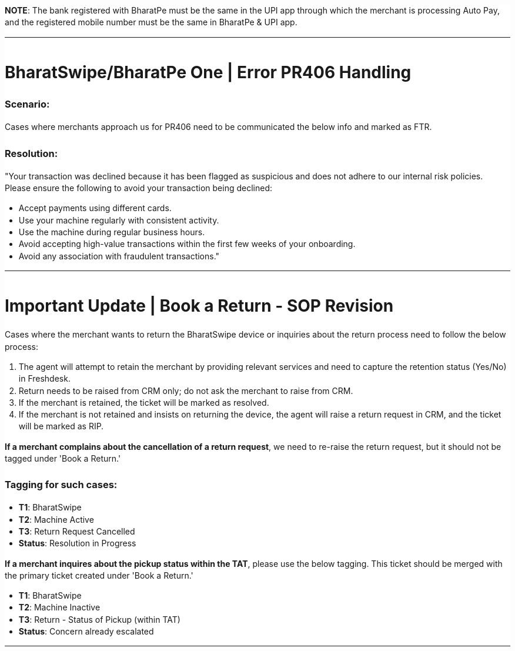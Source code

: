 **NOTE**: The bank registered with BharatPe must be the same in the UPI app through which the merchant is processing Auto Pay, and the registered mobile number must be the same in BharatPe & UPI app.

---

# BharatSwipe/BharatPe One | Error PR406 Handling

### Scenario:
Cases where merchants approach us for PR406 need to be communicated the below info and marked as FTR.

### Resolution:
"Your transaction was declined because it has been flagged as suspicious and does not adhere to our internal risk policies. Please ensure the following to avoid your transaction being declined:
- Accept payments using different cards.
- Use your machine regularly with consistent activity.
- Use the machine during regular business hours.
- Avoid accepting high-value transactions within the first few weeks of your onboarding.
- Avoid any association with fraudulent transactions."

---

# Important Update | Book a Return - SOP Revision

Cases where the merchant wants to return the BharatSwipe device or inquiries about the return process need to follow the below process:
1. The agent will attempt to retain the merchant by providing relevant services and need to capture the retention status (Yes/No) in Freshdesk.
2. Return needs to be raised from CRM only; do not ask the merchant to raise from CRM.
3. If the merchant is retained, the ticket will be marked as resolved. 
4. If the merchant is not retained and insists on returning the device, the agent will raise a return request in CRM, and the ticket will be marked as RIP.

**If a merchant complains about the cancellation of a return request**, we need to re-raise the return request, but it should not be tagged under 'Book a Return.' 

### Tagging for such cases:
- **T1**: BharatSwipe
- **T2**: Machine Active
- **T3**: Return Request Cancelled
- **Status**: Resolution in Progress

**If a merchant inquires about the pickup status within the TAT**, please use the below tagging. This ticket should be merged with the primary ticket created under 'Book a Return.'
- **T1**: BharatSwipe
- **T2**: Machine Inactive
- **T3**: Return - Status of Pickup (within TAT)
- **Status**: Concern already escalated

---
